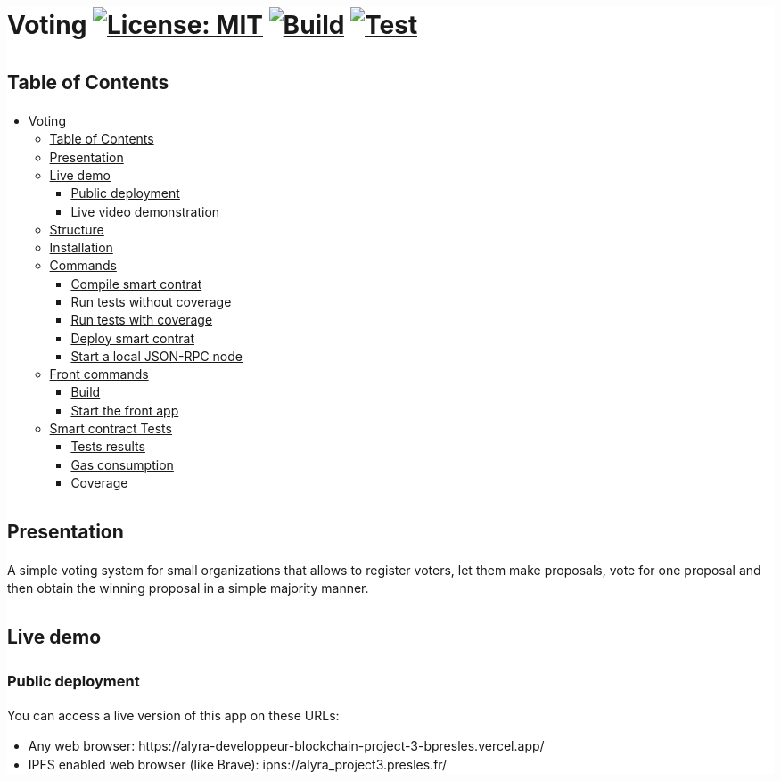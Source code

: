 # Voting [![License: MIT](https://img.shields.io/badge/License-MIT-yellow.svg)](https://opensource.org/licenses/MIT) [![Build](https://github.com/bpresles/Alyra_Developpeur_Blockchain_Project_3/actions/workflows/build.yml/badge.svg)](https://github.com/bpresles/Alyra_Developpeur_Blockchain_Project_3/actions/workflows/build.yml) [![Test](https://github.com/bpresles/Alyra_Developpeur_Blockchain_Project_3/actions/workflows/tests.yml/badge.svg)](https://github.com/bpresles/Alyra_Developpeur_Blockchain_Project_3/actions/workflows/tests.yml)

## Table of Contents
- [Voting   ](#voting---)
  - [Table of Contents](#table-of-contents)
  - [Presentation](#presentation)
  - [Live demo](#live-demo)
    - [Public deployment](#public-deployment)
    - [Live video demonstration](#live-video-demonstration)
  - [Structure](#structure)
  - [Installation](#installation)
  - [Commands](#commands)
    - [Compile smart contrat](#compile-smart-contrat)
    - [Run tests without coverage](#run-tests-without-coverage)
    - [Run tests with coverage](#run-tests-with-coverage)
    - [Deploy smart contrat](#deploy-smart-contrat)
    - [Start a local JSON-RPC node](#start-a-local-json-rpc-node)
  - [Front commands](#front-commands)
    - [Build](#build)
    - [Start the front app](#start-the-front-app)
  - [Smart contract Tests](#smart-contract-tests)
    - [Tests results](#tests-results)
    - [Gas consumption](#gas-consumption)
    - [Coverage](#coverage)

<a name="presentation"></a>
## Presentation
A simple voting system for small organizations that allows to register voters, let them make proposals, vote for one proposal and then obtain the winning proposal in a simple majority manner.

<a name="demo"></a>
## Live demo

### Public deployment
You can access a live version of this app on these URLs: 

- Any web browser: https://alyra-developpeur-blockchain-project-3-bpresles.vercel.app/
- IPFS enabled web browser (like Brave): ipns://alyra_project3.presles.fr/
